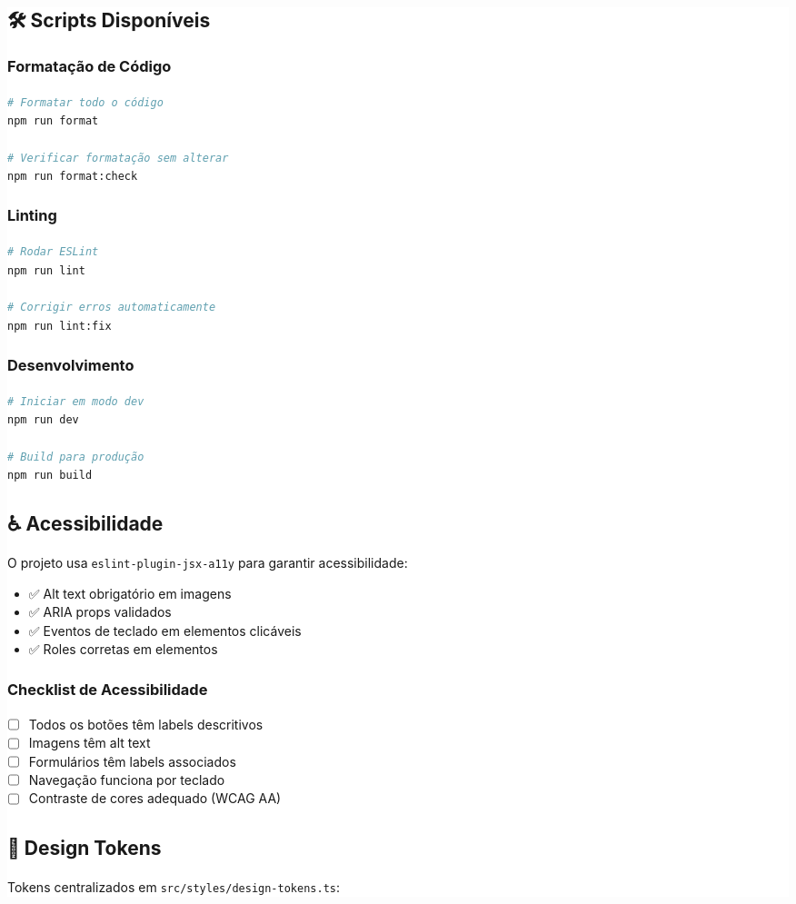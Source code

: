 ## 🛠️ Scripts Disponíveis

### Formatação de Código

```bash
# Formatar todo o código
npm run format

# Verificar formatação sem alterar
npm run format:check
```

### Linting

```bash
# Rodar ESLint
npm run lint

# Corrigir erros automaticamente
npm run lint:fix
```

### Desenvolvimento

```bash
# Iniciar em modo dev
npm run dev

# Build para produção
npm run build
```

## ♿ Acessibilidade

O projeto usa `eslint-plugin-jsx-a11y` para garantir acessibilidade:

- ✅ Alt text obrigatório em imagens
- ✅ ARIA props validados
- ✅ Eventos de teclado em elementos clicáveis
- ✅ Roles corretas em elementos

### Checklist de Acessibilidade

- [ ] Todos os botões têm labels descritivos
- [ ] Imagens têm alt text
- [ ] Formulários têm labels associados
- [ ] Navegação funciona por teclado
- [ ] Contraste de cores adequado (WCAG AA)

## 📝 Design Tokens

Tokens centralizados em `src/styles/design-tokens.ts`:
